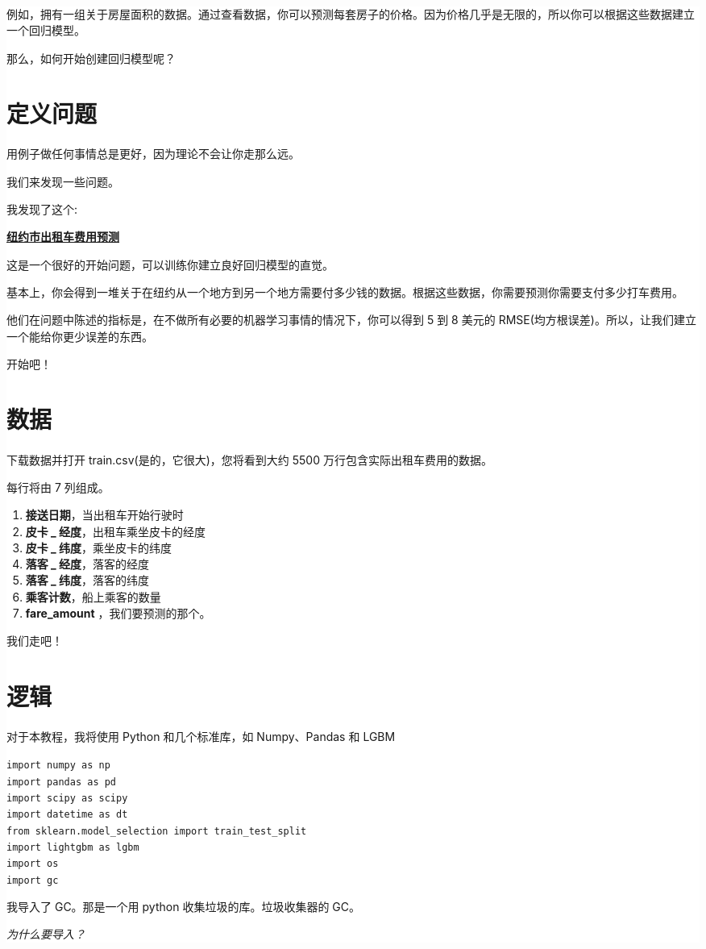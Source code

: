 例如，拥有一组关于房屋面积的数据。通过查看数据，你可以预测每套房子的价格。因为价格几乎是无限的，所以你可以根据这些数据建立一个回归模型。

那么，如何开始创建回归模型呢？

# 定义问题

用例子做任何事情总是更好，因为理论不会让你走那么远。

我们来发现一些问题。

我发现了这个:

[**纽约市出租车费用预测**](https://www.kaggle.com/c/new-york-city-taxi-fare-prediction/data)

这是一个很好的开始问题，可以训练你建立良好回归模型的直觉。

基本上，你会得到一堆关于在纽约从一个地方到另一个地方需要付多少钱的数据。根据这些数据，你需要预测你需要支付多少打车费用。

他们在问题中陈述的指标是，在不做所有必要的机器学习事情的情况下，你可以得到 5 到 8 美元的 RMSE(均方根误差)。所以，让我们建立一个能给你更少误差的东西。

开始吧！

# 数据

下载数据并打开 train.csv(是的，它很大)，您将看到大约 5500 万行包含实际出租车费用的数据。

每行将由 7 列组成。

1.  **接送日期**，当出租车开始行驶时
2.  **皮卡 _ 经度**，出租车乘坐皮卡的经度
3.  **皮卡 _ 纬度**，乘坐皮卡的纬度
4.  **落客 _ 经度**，落客的经度
5.  **落客 _ 纬度**，落客的纬度
6.  **乘客计数**，船上乘客的数量
7.  **fare_amount** ，我们要预测的那个。

我们走吧！

# 逻辑

对于本教程，我将使用 Python 和几个标准库，如 Numpy、Pandas 和 LGBM

```
import numpy as np 
import pandas as pd
import scipy as scipy
import datetime as dt
from sklearn.model_selection import train_test_split
import lightgbm as lgbm
import os
import gc
```

我导入了 GC。那是一个用 python 收集垃圾的库。垃圾收集器的 GC。

*为什么要导入？*
